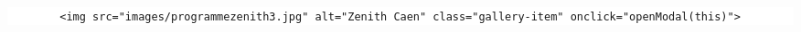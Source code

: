             <img src="images/programmezenith3.jpg" alt="Zenith Caen" class="gallery-item" onclick="openModal(this)">